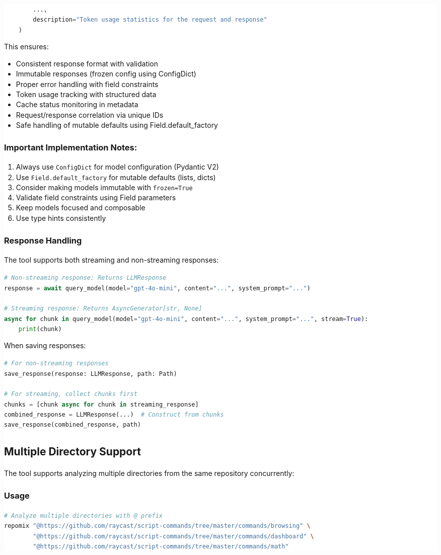 ```python
        ...,
        description="Token usage statistics for the request and response"
    )
```

This ensures:
- Consistent response format with validation
- Immutable responses (frozen config using ConfigDict)
- Proper error handling with field constraints
- Token usage tracking with structured data
- Cache status monitoring in metadata
- Request/response correlation via unique IDs
- Safe handling of mutable defaults using Field.default_factory

### Important Implementation Notes:
1. Always use `ConfigDict` for model configuration (Pydantic V2)
2. Use `Field.default_factory` for mutable defaults (lists, dicts)
3. Consider making models immutable with `frozen=True`
4. Validate field constraints using Field parameters
5. Keep models focused and composable
6. Use type hints consistently

### Response Handling
The tool supports both streaming and non-streaming responses:
```python
# Non-streaming response: Returns LLMResponse
response = await query_model(model="gpt-4o-mini", content="...", system_prompt="...")

# Streaming response: Returns AsyncGenerator[str, None]
async for chunk in query_model(model="gpt-4o-mini", content="...", system_prompt="...", stream=True):
    print(chunk)
```

When saving responses:
```python
# For non-streaming responses
save_response(response: LLMResponse, path: Path)

# For streaming, collect chunks first
chunks = [chunk async for chunk in streaming_response]
combined_response = LLMResponse(...)  # Construct from chunks
save_response(combined_response, path)
```

## Multiple Directory Support
The tool supports analyzing multiple directories from the same repository concurrently:

### Usage
```bash
# Analyze multiple directories with @ prefix
repomix "@https://github.com/raycast/script-commands/tree/master/commands/browsing" \
        "@https://github.com/raycast/script-commands/tree/master/commands/dashboard" \
        "@https://github.com/raycast/script-commands/tree/master/commands/math"
```
